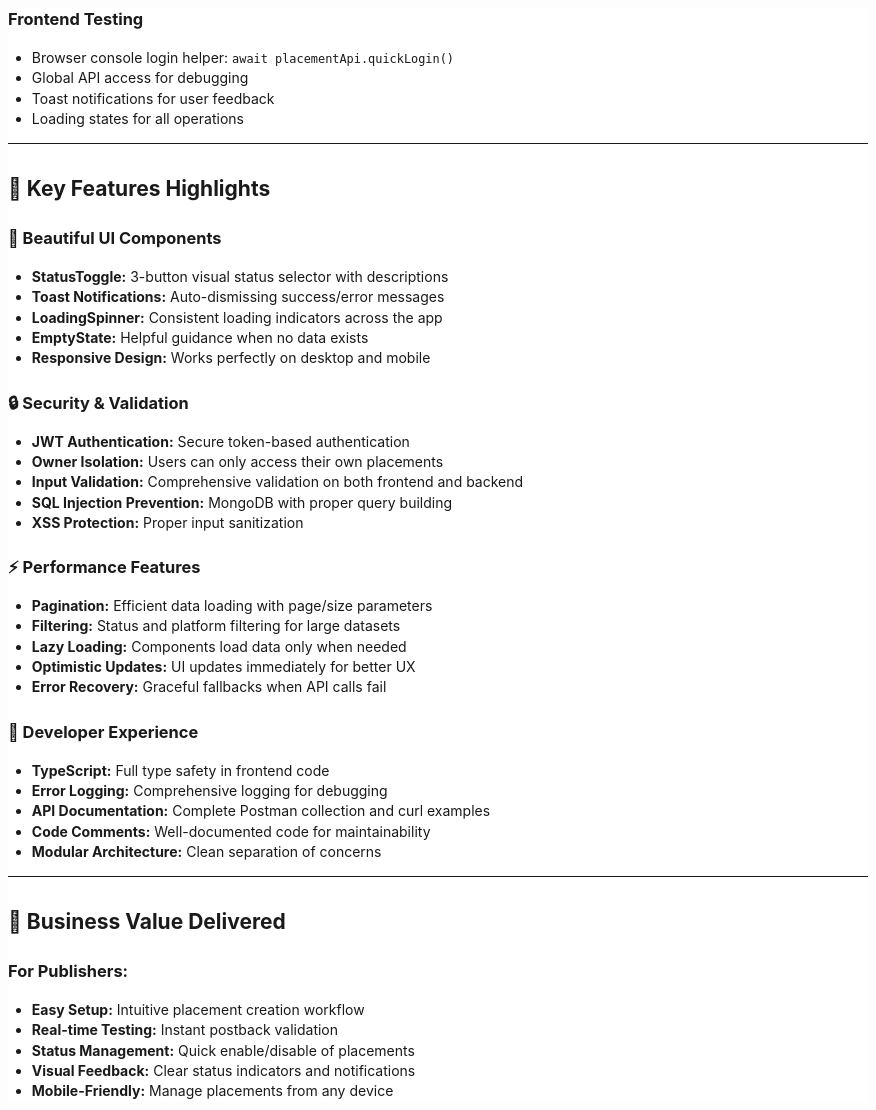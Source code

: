 ### **Frontend Testing**
- Browser console login helper: `await placementApi.quickLogin()`
- Global API access for debugging
- Toast notifications for user feedback
- Loading states for all operations

---

## 🚀 **Key Features Highlights**

### **🎨 Beautiful UI Components**
- **StatusToggle:** 3-button visual status selector with descriptions
- **Toast Notifications:** Auto-dismissing success/error messages
- **LoadingSpinner:** Consistent loading indicators across the app
- **EmptyState:** Helpful guidance when no data exists
- **Responsive Design:** Works perfectly on desktop and mobile

### **🔒 Security & Validation**
- **JWT Authentication:** Secure token-based authentication
- **Owner Isolation:** Users can only access their own placements
- **Input Validation:** Comprehensive validation on both frontend and backend
- **SQL Injection Prevention:** MongoDB with proper query building
- **XSS Protection:** Proper input sanitization

### **⚡ Performance Features**
- **Pagination:** Efficient data loading with page/size parameters
- **Filtering:** Status and platform filtering for large datasets
- **Lazy Loading:** Components load data only when needed
- **Optimistic Updates:** UI updates immediately for better UX
- **Error Recovery:** Graceful fallbacks when API calls fail

### **🔧 Developer Experience**
- **TypeScript:** Full type safety in frontend code
- **Error Logging:** Comprehensive logging for debugging
- **API Documentation:** Complete Postman collection and curl examples
- **Code Comments:** Well-documented code for maintainability
- **Modular Architecture:** Clean separation of concerns

---

## 🎯 **Business Value Delivered**

### **For Publishers:**
- **Easy Setup:** Intuitive placement creation workflow
- **Real-time Testing:** Instant postback validation
- **Status Management:** Quick enable/disable of placements
- **Visual Feedback:** Clear status indicators and notifications
- **Mobile-Friendly:** Manage placements from any device
